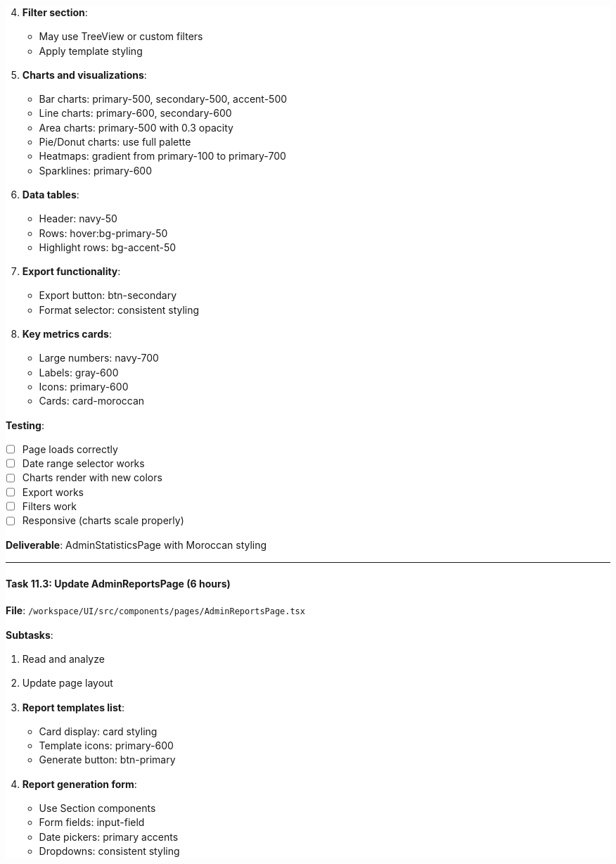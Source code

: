 4. **Filter section**:
   - May use TreeView or custom filters
   - Apply template styling

5. **Charts and visualizations**:
   - Bar charts: primary-500, secondary-500, accent-500
   - Line charts: primary-600, secondary-600
   - Area charts: primary-500 with 0.3 opacity
   - Pie/Donut charts: use full palette
   - Heatmaps: gradient from primary-100 to primary-700
   - Sparklines: primary-600

6. **Data tables**:
   - Header: navy-50
   - Rows: hover:bg-primary-50
   - Highlight rows: bg-accent-50

7. **Export functionality**:
   - Export button: btn-secondary
   - Format selector: consistent styling

8. **Key metrics cards**:
   - Large numbers: navy-700
   - Labels: gray-600
   - Icons: primary-600
   - Cards: card-moroccan

**Testing**:
- [ ] Page loads correctly
- [ ] Date range selector works
- [ ] Charts render with new colors
- [ ] Export works
- [ ] Filters work
- [ ] Responsive (charts scale properly)

**Deliverable**: AdminStatisticsPage with Moroccan styling

---

#### Task 11.3: Update AdminReportsPage (6 hours)
**File**: `/workspace/UI/src/components/pages/AdminReportsPage.tsx`

**Subtasks**:
1. Read and analyze
2. Update page layout
3. **Report templates list**:
   - Card display: card styling
   - Template icons: primary-600
   - Generate button: btn-primary

4. **Report generation form**:
   - Use Section components
   - Form fields: input-field
   - Date pickers: primary accents
   - Dropdowns: consistent styling
